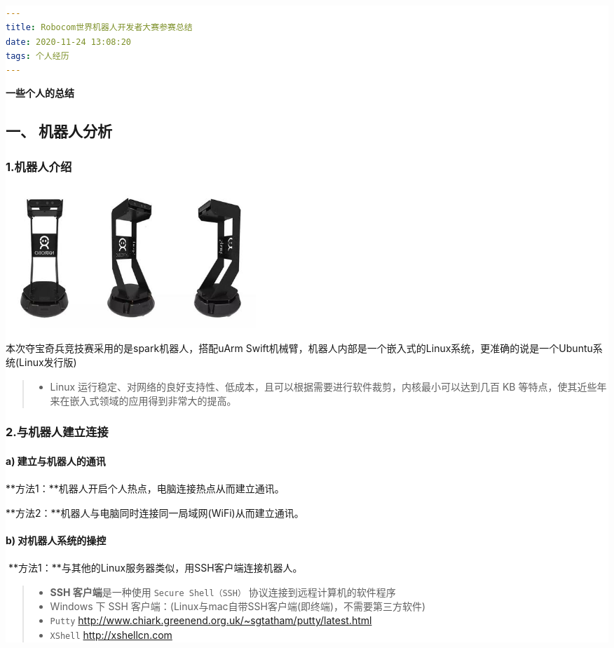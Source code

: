 ```yaml
---
title: Robocom世界机器人开发者大赛参赛总结
date: 2020-11-24 13:08:20
tags: 个人经历
---
```


**一些个人的总结**



## 一、 机器人分析

### 1.机器人介绍

<img src="Robocom世界机器人开发者大赛参赛总结\spark机器人.jpg" alt="spark机器人" style="zoom:67%;" />

本次夺宝奇兵竞技赛采用的是spark机器人，搭配uArm Swift机械臂，机器人内部是一个嵌入式的Linux系统，更准确的说是一个Ubuntu系统(Linux发行版)

> - Linux 运行稳定、对网络的良好支持性、低成本，且可以根据需要进行软件裁剪，内核最小可以达到几百 KB 等特点，使其近些年来在嵌入式领域的应用得到非常大的提高。

### 2.与机器人建立连接

#### a)	建立与机器人的通讯

**方法1：**机器人开启个人热点，电脑连接热点从而建立通讯。

**方法2：**机器人与电脑同时连接同一局域网(WiFi)从而建立通讯。

#### b)	对机器人系统的操控

​	**方法1：**与其他的Linux服务器类似，用SSH客户端连接机器人。

> - **SSH 客户端**是一种使用 `Secure Shell（SSH）` 协议连接到远程计算机的软件程序 
> - Windows 下 SSH 客户端：(Linux与mac自带SSH客户端(即终端)，不需要第三方软件)
> - `Putty` http://www.chiark.greenend.org.uk/~sgtatham/putty/latest.html
> - `XShell` http://xshellcn.com
